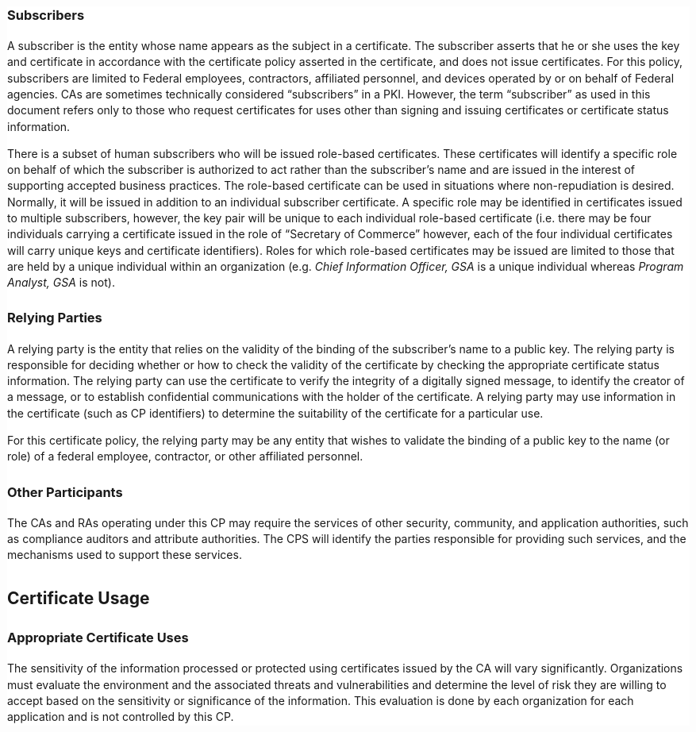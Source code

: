 ### Subscribers

A subscriber is the entity whose name appears as the subject in a certificate. The subscriber asserts that he or she uses the key and certificate in accordance with the certificate policy asserted in the certificate, and does not issue certificates. For this policy, subscribers are limited to Federal employees, contractors, affiliated personnel, and devices operated by or on behalf of Federal agencies. CAs are sometimes technically considered “subscribers” in a PKI. However, the term “subscriber” as used in this document refers only to those who request certificates for uses other than signing and issuing certificates or certificate status information.

There is a subset of human subscribers who will be issued role-based certificates. These certificates will identify a specific role on behalf of which the subscriber is authorized to act rather than the subscriber’s name and are issued in the interest of supporting accepted business practices. The role-based certificate can be used in situations where non-repudiation is desired. Normally, it will be issued in addition to an individual subscriber certificate. A specific role may be identified in certificates issued to multiple subscribers, however, the key pair will be unique to each individual role-based certificate (i.e. there may be four individuals carrying a certificate issued in the role of “Secretary of Commerce” however, each of the four individual certificates will carry unique keys and certificate identifiers). Roles for which role-based certificates may be issued are limited to those that are held by a unique individual within an organization (e.g. *Chief Information Officer, GSA* is a unique individual whereas *Program Analyst, GSA* is not).

### Relying Parties

A relying party is the entity that relies on the validity of the binding of the subscriber’s name to a public key. The relying party is responsible for deciding whether or how to check the validity of the certificate by checking the appropriate certificate status information. The relying party can use the certificate to verify the integrity of a digitally signed message, to identify the creator of a message, or to establish confidential communications with the holder of the certificate. A relying party may use information in the certificate (such as CP identifiers) to determine the suitability of the certificate for a particular use.

For this certificate policy, the relying party may be any entity that wishes to validate the binding of a public key to the name (or role) of a federal employee, contractor, or other affiliated personnel.

### Other Participants

The CAs and RAs operating under this CP may require the services of other security, community, and application authorities, such as compliance auditors and attribute authorities. The CPS will identify the parties responsible for providing such services, and the mechanisms used to support these services.

## Certificate Usage

### Appropriate Certificate Uses

The sensitivity of the information processed or protected using certificates issued by the CA will vary significantly. Organizations must evaluate the environment and the associated threats and vulnerabilities and determine the level of risk they are willing to accept based on the sensitivity or significance of the information. This evaluation is done by each organization for each application and is not controlled by this CP.
